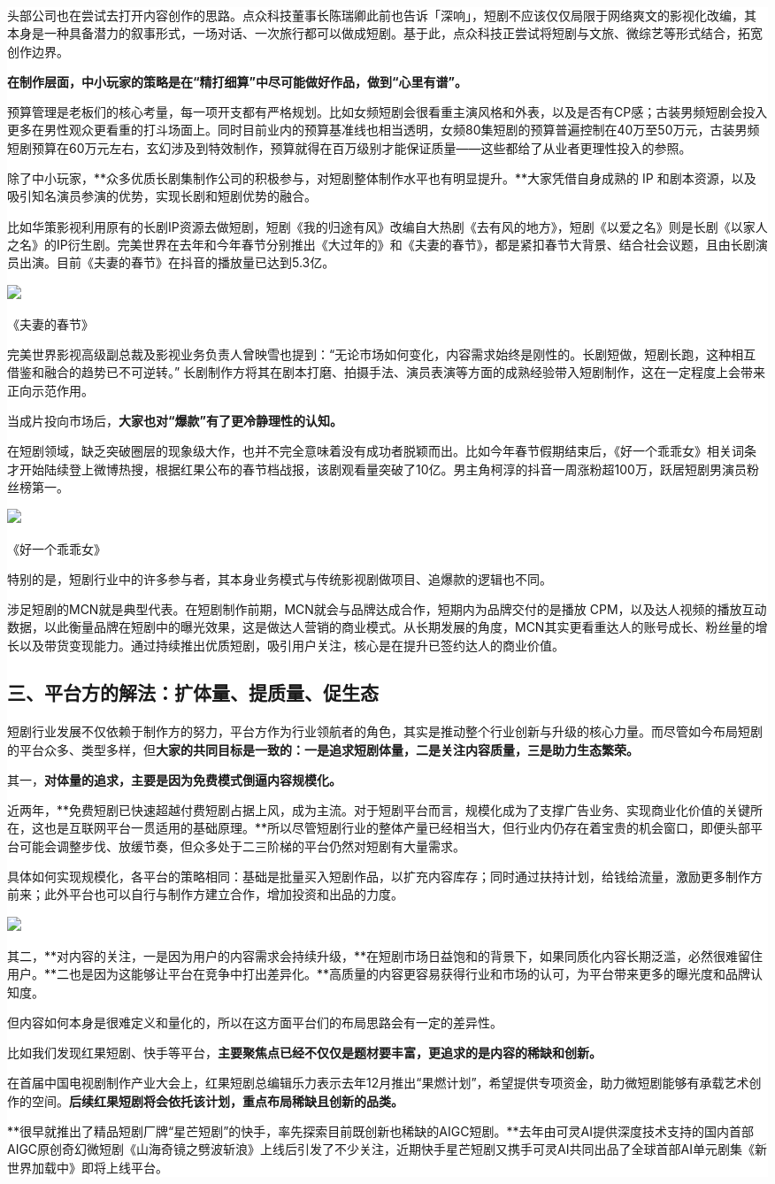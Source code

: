 头部公司也在尝试去打开内容创作的思路。点众科技董事长陈瑞卿此前也告诉「深响」，短剧不应该仅仅局限于网络爽文的影视化改编，其本身是一种具备潜力的叙事形式，一场对话、一次旅行都可以做成短剧。基于此，点众科技正尝试将短剧与文旅、微综艺等形式结合，拓宽创作边界。

**在制作层面，中小玩家的策略是在“精打细算”中尽可能做好作品，做到“心里有谱”。**

预算管理是老板们的核心考量，每一项开支都有严格规划。比如女频短剧会很看重主演风格和外表，以及是否有CP感；古装男频短剧会投入更多在男性观众更看重的打斗场面上。同时目前业内的预算基准线也相当透明，女频80集短剧的预算普遍控制在40万至50万元，古装男频短剧预算在60万元左右，玄幻涉及到特效制作，预算就得在百万级别才能保证质量——这些都给了从业者更理性投入的参照。

除了中小玩家，**众多优质长剧集制作公司的积极参与，对短剧整体制作水平也有明显提升。**大家凭借自身成熟的 IP 和剧本资源，以及吸引知名演员参演的优势，实现长剧和短剧优势的融合。

比如华策影视利用原有的长剧IP资源去做短剧，短剧《我的归途有风》改编自大热剧《去有风的地方》，短剧《以爱之名》则是长剧《以家人之名》的IP衍生剧。完美世界在去年和今年春节分别推出《大过年的》和《夫妻的春节》，都是紧扣春节大背景、结合社会议题，且由长剧演员出演。目前《夫妻的春节》在抖音的播放量已达到5.3亿。

![](https://image.woshipm.com/wp-files/2025/02/rEOG4jSf9GUenbu5N6RV.jpeg)

《夫妻的春节》

完美世界影视高级副总裁及影视业务负责人曾映雪也提到：“无论市场如何变化，内容需求始终是刚性的。长剧短做，短剧长跑，这种相互借鉴和融合的趋势已不可逆转。” 长剧制作方将其在剧本打磨、拍摄手法、演员表演等方面的成熟经验带入短剧制作，这在一定程度上会带来正向示范作用。

当成片投向市场后，**大家也对“爆款”有了更冷静理性的认知。**

在短剧领域，缺乏突破圈层的现象级大作，也并不完全意味着没有成功者脱颖而出。比如今年春节假期结束后，《好一个乖乖女》相关词条才开始陆续登上微博热搜，根据红果公布的春节档战报，该剧观看量突破了10亿。男主角柯淳的抖音一周涨粉超100万，跃居短剧男演员粉丝榜第一。

![](https://image.woshipm.com/wp-files/2025/02/WidD5U22scVszIPUJfQh.jpeg)

《好一个乖乖女》

特别的是，短剧行业中的许多参与者，其本身业务模式与传统影视剧做项目、追爆款的逻辑也不同。

涉足短剧的MCN就是典型代表。在短剧制作前期，MCN就会与品牌达成合作，短期内为品牌交付的是播放 CPM，以及达人视频的播放互动数据，以此衡量品牌在短剧中的曝光效果，这是做达人营销的商业模式。从长期发展的角度，MCN其实更看重达人的账号成长、粉丝量的增长以及带货变现能力。通过持续推出优质短剧，吸引用户关注，核心是在提升已签约达人的商业价值。

## 三、平台方的解法：扩体量、提质量、促生态

短剧行业发展不仅依赖于制作方的努力，平台方作为行业领航者的角色，其实是推动整个行业创新与升级的核心力量。而尽管如今布局短剧的平台众多、类型多样，但**大家的共同目标是一致的：一是追求短剧体量，二是关注内容质量，三是助力生态繁荣。**

其一，**对体量的追求，主要是因为免费模式倒逼内容规模化。**

近两年，**免费短剧已快速超越付费短剧占据上风，成为主流。对于短剧平台而言，规模化成为了支撑广告业务、实现商业化价值的关键所在，这也是互联网平台一贯适用的基础原理。**所以尽管短剧行业的整体产量已经相当大，但行业内仍存在着宝贵的机会窗口，即便头部平台可能会调整步伐、放缓节奏，但众多处于二三阶梯的平台仍然对短剧有大量需求。

具体如何实现规模化，各平台的策略相同：基础是批量买入短剧作品，以扩充内容库存；同时通过扶持计划，给钱给流量，激励更多制作方前来；此外平台也可以自行与制作方建立合作，增加投资和出品的力度。

![](https://image.woshipm.com/wp-files/2025/02/9k186xG0HpcphHOsXwIH.png)

其二，**对内容的关注，一是因为用户的内容需求会持续升级，**在短剧市场日益饱和的背景下，如果同质化内容长期泛滥，必然很难留住用户。**二也是因为这能够让平台在竞争中打出差异化。**高质量的内容更容易获得行业和市场的认可，为平台带来更多的曝光度和品牌认知度。

但内容如何本身是很难定义和量化的，所以在这方面平台们的布局思路会有一定的差异性。

比如我们发现红果短剧、快手等平台，**主要聚焦点已经不仅仅是题材要丰富，更追求的是内容的稀缺和创新。**

在首届中国电视剧制作产业大会上，红果短剧总编辑乐力表示去年12月推出“果燃计划”，希望提供专项资金，助力微短剧能够有承载艺术创作的空间。**后续红果短剧将会依托该计划，重点布局稀缺且创新的品类。**

**很早就推出了精品短剧厂牌“星芒短剧”的快手，率先探索目前既创新也稀缺的AIGC短剧。**去年由可灵AI提供深度技术支持的国内首部AIGC原创奇幻微短剧《山海奇镜之劈波斩浪》上线后引发了不少关注，近期快手星芒短剧又携手可灵AI共同出品了全球首部AI单元剧集《新世界加载中》即将上线平台。
